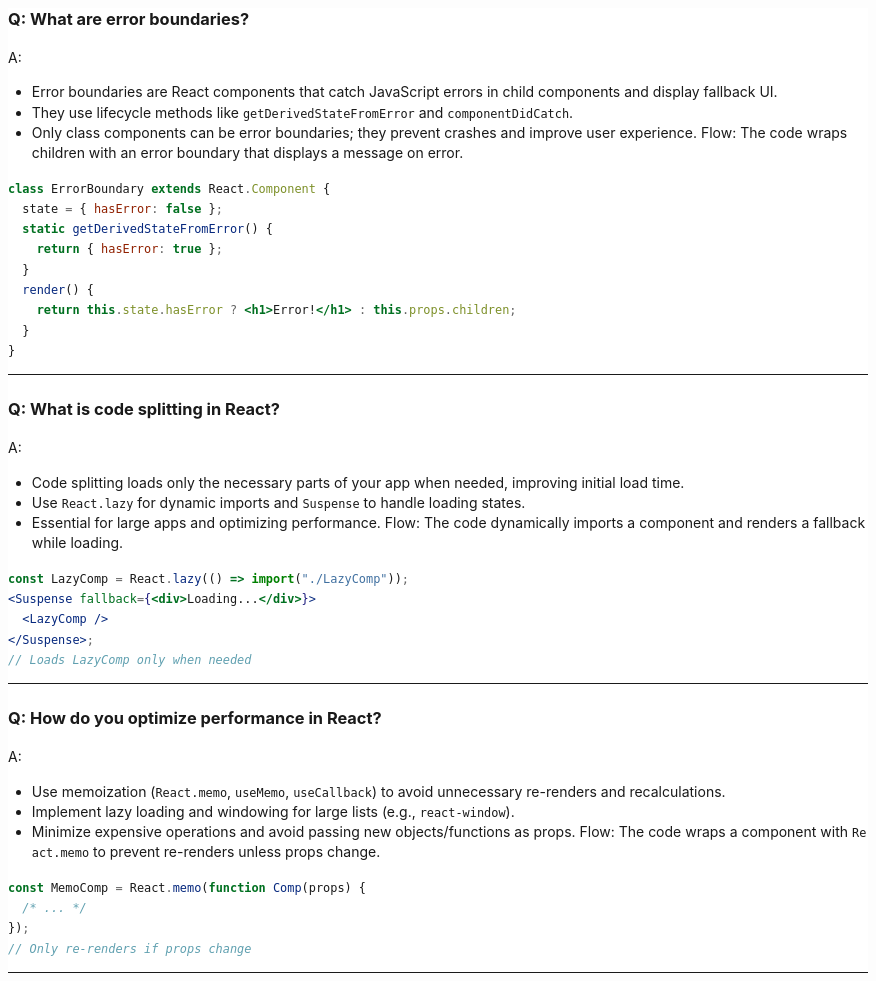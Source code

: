 
### Q: What are error boundaries?

A:
- Error boundaries are React components that catch JavaScript errors in child components and display fallback UI.
- They use lifecycle methods like `getDerivedStateFromError` and `componentDidCatch`.
- Only class components can be error boundaries; they prevent crashes and improve user experience.
Flow: The code wraps children with an error boundary that displays a message on error.

```jsx
class ErrorBoundary extends React.Component {
  state = { hasError: false };
  static getDerivedStateFromError() {
    return { hasError: true };
  }
  render() {
    return this.state.hasError ? <h1>Error!</h1> : this.props.children;
  }
}
```

---

### Q: What is code splitting in React?

A:
- Code splitting loads only the necessary parts of your app when needed, improving initial load time.
- Use `React.lazy` for dynamic imports and `Suspense` to handle loading states.
- Essential for large apps and optimizing performance.
Flow: The code dynamically imports a component and renders a fallback while loading.

```jsx
const LazyComp = React.lazy(() => import("./LazyComp"));
<Suspense fallback={<div>Loading...</div>}>
  <LazyComp />
</Suspense>;
// Loads LazyComp only when needed
```

---

### Q: How do you optimize performance in React?

A:
- Use memoization (`React.memo`, `useMemo`, `useCallback`) to avoid unnecessary re-renders and recalculations.
- Implement lazy loading and windowing for large lists (e.g., `react-window`).
- Minimize expensive operations and avoid passing new objects/functions as props.
Flow: The code wraps a component with `React.memo` to prevent re-renders unless props change.

```jsx
const MemoComp = React.memo(function Comp(props) {
  /* ... */
});
// Only re-renders if props change
```

---